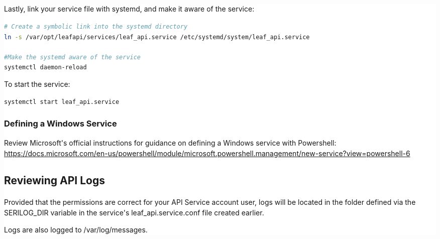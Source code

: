 Lastly, link your service file with systemd, and make it aware of the service:

```bash
# Create a symbolic link into the systemd directory
ln -s /var/opt/leafapi/services/leaf_api.service /etc/systemd/system/leaf_api.service

#Make the systemd aware of the service
systemctl daemon-reload
```

To start the service:

```bash
systemctl start leaf_api.service
```


### Defining a Windows Service

Review Microsoft's official instructions for guidance on defining a Windows service with Powershell:
https://docs.microsoft.com/en-us/powershell/module/microsoft.powershell.management/new-service?view=powershell-6



## Reviewing API Logs
Provided that the permissions are correct for your API Service account user, logs will be located in the folder defined via the SERILOG_DIR variable in the service's leaf_api.service.conf file created earlier.

Logs are also logged to /var/log/messages.
